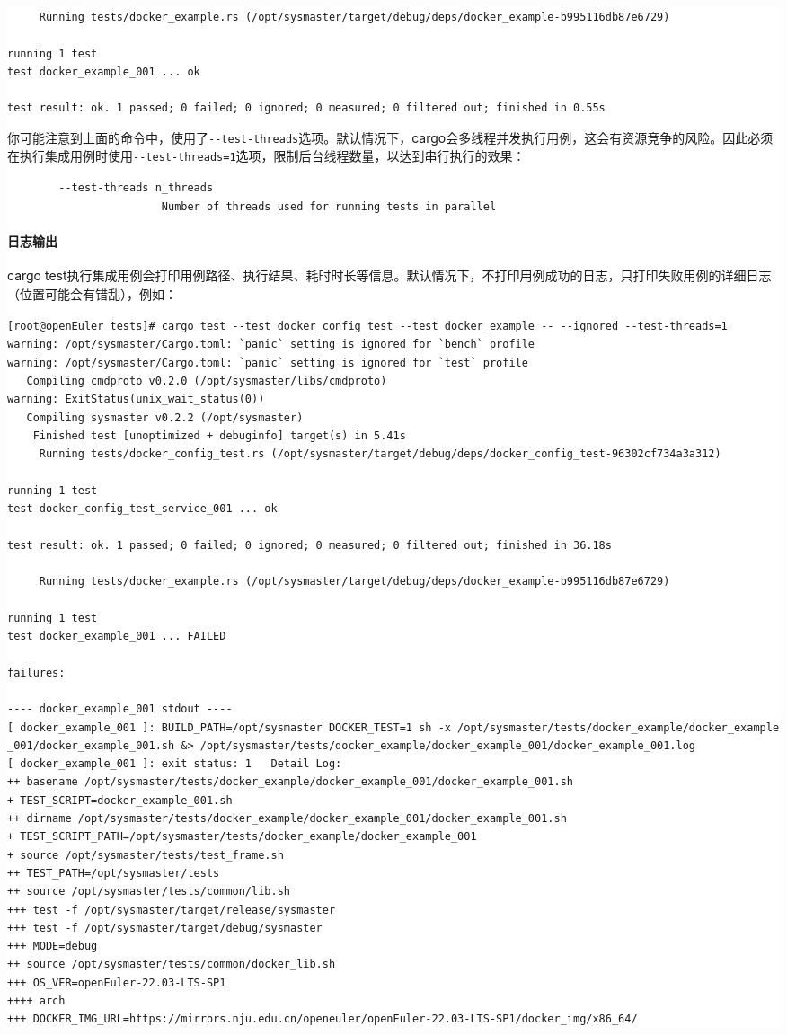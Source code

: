 ```shell
     Running tests/docker_example.rs (/opt/sysmaster/target/debug/deps/docker_example-b995116db87e6729)

running 1 test
test docker_example_001 ... ok

test result: ok. 1 passed; 0 failed; 0 ignored; 0 measured; 0 filtered out; finished in 0.55s
```

你可能注意到上面的命令中，使用了`--test-threads`选项。默认情况下，cargo会多线程并发执行用例，这会有资源竞争的风险。因此必须在执行集成用例时使用`--test-threads=1`选项，限制后台线程数量，以达到串行执行的效果：

```shell
        --test-threads n_threads
                        Number of threads used for running tests in parallel
```

#### 日志输出

cargo test执行集成用例会打印用例路径、执行结果、耗时时长等信息。默认情况下，不打印用例成功的日志，只打印失败用例的详细日志（位置可能会有错乱），例如：

```shell
[root@openEuler tests]# cargo test --test docker_config_test --test docker_example -- --ignored --test-threads=1
warning: /opt/sysmaster/Cargo.toml: `panic` setting is ignored for `bench` profile
warning: /opt/sysmaster/Cargo.toml: `panic` setting is ignored for `test` profile
   Compiling cmdproto v0.2.0 (/opt/sysmaster/libs/cmdproto)
warning: ExitStatus(unix_wait_status(0))
   Compiling sysmaster v0.2.2 (/opt/sysmaster)
    Finished test [unoptimized + debuginfo] target(s) in 5.41s
     Running tests/docker_config_test.rs (/opt/sysmaster/target/debug/deps/docker_config_test-96302cf734a3a312)

running 1 test
test docker_config_test_service_001 ... ok

test result: ok. 1 passed; 0 failed; 0 ignored; 0 measured; 0 filtered out; finished in 36.18s

     Running tests/docker_example.rs (/opt/sysmaster/target/debug/deps/docker_example-b995116db87e6729)

running 1 test
test docker_example_001 ... FAILED

failures:

---- docker_example_001 stdout ----
[ docker_example_001 ]: BUILD_PATH=/opt/sysmaster DOCKER_TEST=1 sh -x /opt/sysmaster/tests/docker_example/docker_example_001/docker_example_001.sh &> /opt/sysmaster/tests/docker_example/docker_example_001/docker_example_001.log
[ docker_example_001 ]: exit status: 1   Detail Log:
++ basename /opt/sysmaster/tests/docker_example/docker_example_001/docker_example_001.sh
+ TEST_SCRIPT=docker_example_001.sh
++ dirname /opt/sysmaster/tests/docker_example/docker_example_001/docker_example_001.sh
+ TEST_SCRIPT_PATH=/opt/sysmaster/tests/docker_example/docker_example_001
+ source /opt/sysmaster/tests/test_frame.sh
++ TEST_PATH=/opt/sysmaster/tests
++ source /opt/sysmaster/tests/common/lib.sh
+++ test -f /opt/sysmaster/target/release/sysmaster
+++ test -f /opt/sysmaster/target/debug/sysmaster
+++ MODE=debug
++ source /opt/sysmaster/tests/common/docker_lib.sh
+++ OS_VER=openEuler-22.03-LTS-SP1
++++ arch
+++ DOCKER_IMG_URL=https://mirrors.nju.edu.cn/openeuler/openEuler-22.03-LTS-SP1/docker_img/x86_64/
```